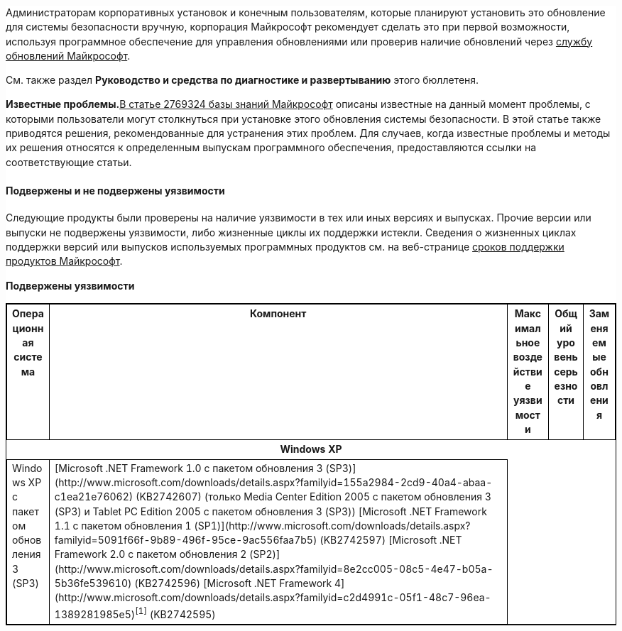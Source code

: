 Администраторам корпоративных установок и конечным пользователям, которые планируют установить это обновление для системы безопасности вручную, корпорация Майкрософт рекомендует сделать это при первой возможности, используя программное обеспечение для управления обновлениями или проверив наличие обновлений через [службу обновлений Майкрософт](http://go.microsoft.com/fwlink/?linkid=40747).

См. также раздел **Руководство и средства по диагностике и развертыванию** этого бюллетеня.

**Известные проблемы.**[В статье 2769324 базы знаний Майкрософт](http://support.microsoft.com/kb/2769324) описаны известные на данный момент проблемы, с которыми пользователи могут столкнуться при установке этого обновления системы безопасности. В этой статье также приводятся решения, рекомендованные для устранения этих проблем. Для случаев, когда известные проблемы и методы их решения относятся к определенным выпускам программного обеспечения, предоставляются ссылки на соответствующие статьи.

#### Подвержены и не подвержены уязвимости

Следующие продукты были проверены на наличие уязвимости в тех или иных версиях и выпусках. Прочие версии или выпуски не подвержены уязвимости, либо жизненные циклы их поддержки истекли. Сведения о жизненных циклах поддержки версий или выпусков используемых программных продуктов см. на веб-странице [сроков поддержки продуктов Майкрософт](http://go.microsoft.com/fwlink/?linkid=21742).

**Подвержены уязвимости**

 
<table style="border:1px solid black;">
<tr class="thead">
<th style="border:1px solid black;" >
Операционная система
</th>
<th style="border:1px solid black;" >
Компонент
</th>
<th style="border:1px solid black;" >
Максимальное воздействие уязвимости
</th>
<th style="border:1px solid black;" >
Общий уровень серьезности
</th>
<th style="border:1px solid black;" >
Заменяемые обновления
</th>
</tr>
<tr>
<th colspan="5">
Windows XP
</th>
</tr>
<tr>
<td style="border:1px solid black;">
Windows XP с пакетом обновления 3 (SP3)
</td>
<td style="border:1px solid black;">
[Microsoft .NET Framework 1.0 с пакетом обновления 3 (SP3)](http://www.microsoft.com/downloads/details.aspx?familyid=155a2984-2cd9-40a4-abaa-c1ea21e76062)  
(KB2742607)  
(только Media Center Edition 2005 с пакетом обновления 3 (SP3) и Tablet PC Edition 2005 с пакетом обновления 3 (SP3))  
[Microsoft .NET Framework 1.1 с пакетом обновления 1 (SP1)](http://www.microsoft.com/downloads/details.aspx?familyid=5091f66f-9b89-496f-95ce-9ac556faa7b5)  
(KB2742597)  
[Microsoft .NET Framework 2.0 с пакетом обновления 2 (SP2)](http://www.microsoft.com/downloads/details.aspx?familyid=8e2cc005-08c5-4e47-b05a-5b36fe539610)  
(KB2742596)  
[Microsoft .NET Framework 4](http://www.microsoft.com/downloads/details.aspx?familyid=c2d4991c-05f1-48c7-96ea-1389281985e5)<sup>[1]</sup>
(KB2742595)
</td>